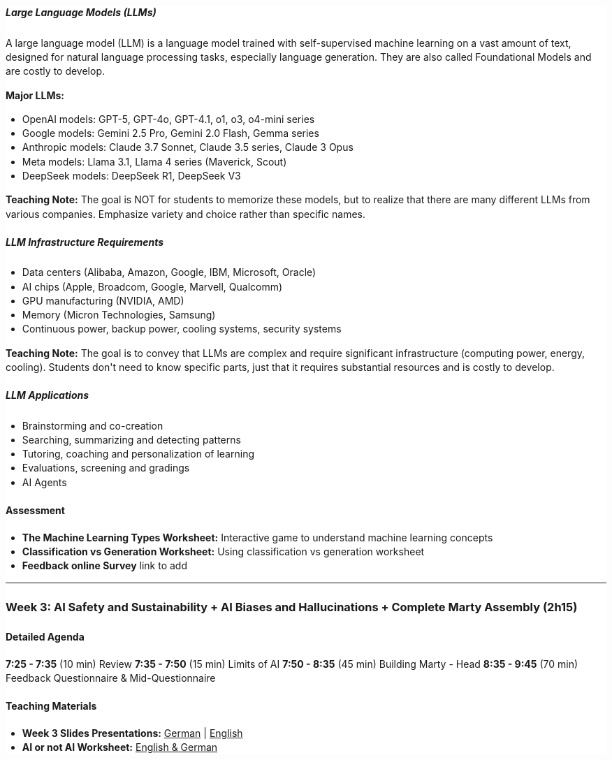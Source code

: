 ##### Large Language Models (LLMs)
A large language model (LLM) is a language model trained with self-supervised machine learning on a vast amount of text, designed for natural language processing tasks, especially language generation. They are also called Foundational Models and are costly to develop.

**Major LLMs:**
- OpenAI models: GPT-5, GPT-4o, GPT-4.1, o1, o3, o4-mini series
- Google models: Gemini 2.5 Pro, Gemini 2.0 Flash, Gemma series
- Anthropic models: Claude 3.7 Sonnet, Claude 3.5 series, Claude 3 Opus
- Meta models: Llama 3.1, Llama 4 series (Maverick, Scout)
- DeepSeek models: DeepSeek R1, DeepSeek V3

**Teaching Note:** The goal is NOT for students to memorize these models, but to realize that there are many different LLMs from various companies. Emphasize variety and choice rather than specific names.

##### LLM Infrastructure Requirements
- Data centers (Alibaba, Amazon, Google, IBM, Microsoft, Oracle)
- AI chips (Apple, Broadcom, Google, Marvell, Qualcomm)
- GPU manufacturing (NVIDIA, AMD)
- Memory (Micron Technologies, Samsung)
- Continuous power, backup power, cooling systems, security systems

**Teaching Note:** The goal is to convey that LLMs are complex and require significant infrastructure (computing power, energy, cooling). Students don't need to know specific parts, just that it requires substantial resources and is costly to develop.

##### LLM Applications
- Brainstorming and co-creation
- Searching, summarizing and detecting patterns
- Tutoring, coaching and personalization of learning
- Evaluations, screening and gradings
- AI Agents

#### Assessment
- **The Machine Learning Types Worksheet:** Interactive game to understand machine learning concepts
- **Classification vs Generation Worksheet:** Using classification vs generation worksheet
- **Feedback online Survey** link to add

---

### Week 3: AI Safety and Sustainability + AI Biases and Hallucinations + Complete Marty Assembly (2h15)

#### Detailed Agenda
**7:25 - 7:35** (10 min) Review
**7:35 - 7:50** (15 min) Limits of AI
**7:50 - 8:35** (45 min) Building Marty - Head
**8:35 - 9:45** (70 min) Feedback Questionnaire & Mid-Questionnaire

#### Teaching Materials
- **Week 3 Slides Presentations:** [German](https://www.canva.com/design/DAG1CXy0cKE/7UcQzBhCyUA9uFUa8RbCjw/edit) | [English](https://www.canva.com/design/DAGzr1D4dic/w41-aNB96C_Y1eb4vQjcXg/edit)
- **AI or not AI Worksheet:** [English & German](https://www.canva.com/design/DAG1ALp0bfU/ylc7shozeNSzFceJ6l1qAA/edit?ui=e30)
